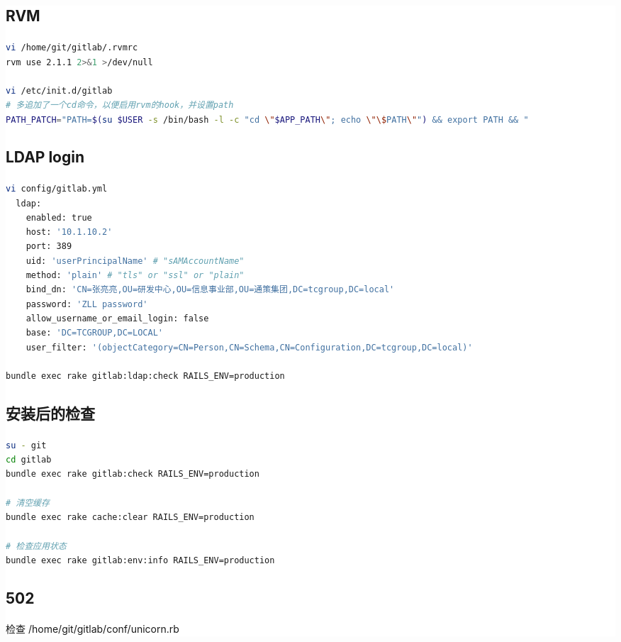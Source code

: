 ## RVM

```sh
vi /home/git/gitlab/.rvmrc
rvm use 2.1.1 2>&1 >/dev/null

vi /etc/init.d/gitlab
# 多追加了一个cd命令，以便启用rvm的hook，并设置path
PATH_PATCH="PATH=$(su $USER -s /bin/bash -l -c "cd \"$APP_PATH\"; echo \"\$PATH\"") && export PATH && "

```
 

## LDAP login

```sh
vi config/gitlab.yml
  ldap:
    enabled: true
    host: '10.1.10.2'
    port: 389
    uid: 'userPrincipalName' # "sAMAccountName"
    method: 'plain' # "tls" or "ssl" or "plain"
    bind_dn: 'CN=张亮亮,OU=研发中心,OU=信息事业部,OU=通策集团,DC=tcgroup,DC=local'
    password: 'ZLL password'
    allow_username_or_email_login: false
    base: 'DC=TCGROUP,DC=LOCAL'
    user_filter: '(objectCategory=CN=Person,CN=Schema,CN=Configuration,DC=tcgroup,DC=local)'

bundle exec rake gitlab:ldap:check RAILS_ENV=production
```


## 安装后的检查

```sh
su - git
cd gitlab
bundle exec rake gitlab:check RAILS_ENV=production

# 清空缓存
bundle exec rake cache:clear RAILS_ENV=production

# 检查应用状态
bundle exec rake gitlab:env:info RAILS_ENV=production

```
## 502

检查 /home/git/gitlab/conf/unicorn.rb
